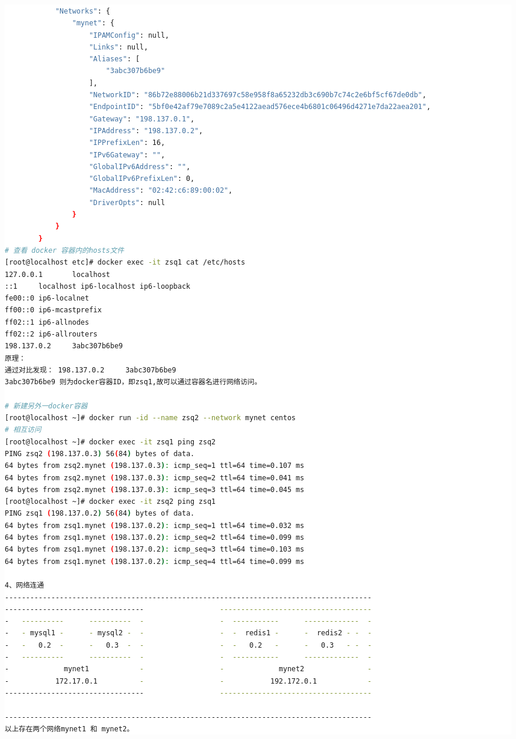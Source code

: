 ```sh
            "Networks": {
                "mynet": {
                    "IPAMConfig": null,
                    "Links": null,
                    "Aliases": [
                        "3abc307b6be9"
                    ],
                    "NetworkID": "86b72e88006b21d337697c58e958f8a65232db3c690b7c74c2e6bf5cf67de0db",
                    "EndpointID": "5bf0e42af79e7089c2a5e4122aead576ece4b6801c06496d4271e7da22aea201",
                    "Gateway": "198.137.0.1",
                    "IPAddress": "198.137.0.2",
                    "IPPrefixLen": 16,
                    "IPv6Gateway": "",
                    "GlobalIPv6Address": "",
                    "GlobalIPv6PrefixLen": 0,
                    "MacAddress": "02:42:c6:89:00:02",
                    "DriverOpts": null
                }
            }
        }
# 查看 docker 容器内的hosts文件        
[root@localhost etc]# docker exec -it zsq1 cat /etc/hosts
127.0.0.1       localhost
::1     localhost ip6-localhost ip6-loopback
fe00::0 ip6-localnet
ff00::0 ip6-mcastprefix
ff02::1 ip6-allnodes
ff02::2 ip6-allrouters
198.137.0.2     3abc307b6be9
原理：
通过对比发现： 198.137.0.2     3abc307b6be9  
3abc307b6be9 则为docker容器ID，即zsq1,故可以通过容器名进行网络访问。

# 新建另外一docker容器
[root@localhost ~]# docker run -id --name zsq2 --network mynet centos
# 相互访问
[root@localhost ~]# docker exec -it zsq1 ping zsq2
PING zsq2 (198.137.0.3) 56(84) bytes of data.
64 bytes from zsq2.mynet (198.137.0.3): icmp_seq=1 ttl=64 time=0.107 ms
64 bytes from zsq2.mynet (198.137.0.3): icmp_seq=2 ttl=64 time=0.041 ms
64 bytes from zsq2.mynet (198.137.0.3): icmp_seq=3 ttl=64 time=0.045 ms
[root@localhost ~]# docker exec -it zsq2 ping zsq1
PING zsq1 (198.137.0.2) 56(84) bytes of data.
64 bytes from zsq1.mynet (198.137.0.2): icmp_seq=1 ttl=64 time=0.032 ms
64 bytes from zsq1.mynet (198.137.0.2): icmp_seq=2 ttl=64 time=0.099 ms
64 bytes from zsq1.mynet (198.137.0.2): icmp_seq=3 ttl=64 time=0.103 ms
64 bytes from zsq1.mynet (198.137.0.2): icmp_seq=4 ttl=64 time=0.099 ms

4、网络连通
---------------------------------------------------------------------------------------
---------------------------------                  ------------------------------------
-   ----------      ----------  -                  -  -----------      -------------  -
-   - mysql1 -      - mysql2 -  -                  -  -  redis1 -      -  redis2 - -  -
-   -   0.2  -      -   0.3  -  -                  -  -   0.2   -      -   0.3   - -  -
-   ----------      ----------  -                  -  -----------      -------------  -
-             mynet1            -                  -             mynet2               -   
-           172.17.0.1          -                  -           192.172.0.1            -
---------------------------------                  ------------------------------------

---------------------------------------------------------------------------------------
以上存在两个网络mynet1 和 mynet2。
```